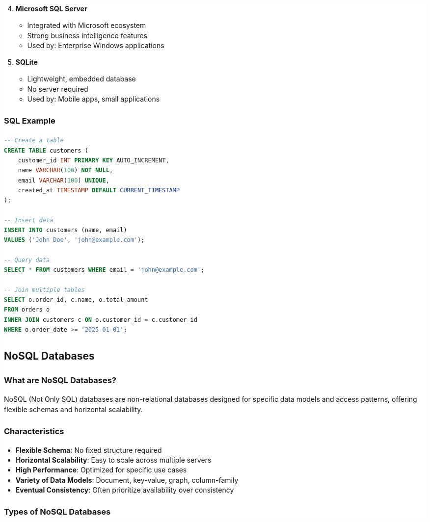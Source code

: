 4. **Microsoft SQL Server**
   - Integrated with Microsoft ecosystem
   - Strong business intelligence features
   - Used by: Enterprise Windows applications

5. **SQLite**
   - Lightweight, embedded database
   - No server required
   - Used by: Mobile apps, small applications

### SQL Example

```sql
-- Create a table
CREATE TABLE customers (
    customer_id INT PRIMARY KEY AUTO_INCREMENT,
    name VARCHAR(100) NOT NULL,
    email VARCHAR(100) UNIQUE,
    created_at TIMESTAMP DEFAULT CURRENT_TIMESTAMP
);

-- Insert data
INSERT INTO customers (name, email)
VALUES ('John Doe', 'john@example.com');

-- Query data
SELECT * FROM customers WHERE email = 'john@example.com';

-- Join multiple tables
SELECT o.order_id, c.name, o.total_amount
FROM orders o
INNER JOIN customers c ON o.customer_id = c.customer_id
WHERE o.order_date >= '2025-01-01';
```

## NoSQL Databases

### What are NoSQL Databases?

NoSQL (Not Only SQL) databases are non-relational databases designed for specific data models and access patterns, offering flexible schemas and horizontal scalability.

### Characteristics

- **Flexible Schema**: No fixed structure required
- **Horizontal Scalability**: Easy to scale across multiple servers
- **High Performance**: Optimized for specific use cases
- **Variety of Data Models**: Document, key-value, graph, column-family
- **Eventual Consistency**: Often prioritize availability over consistency

### Types of NoSQL Databases
